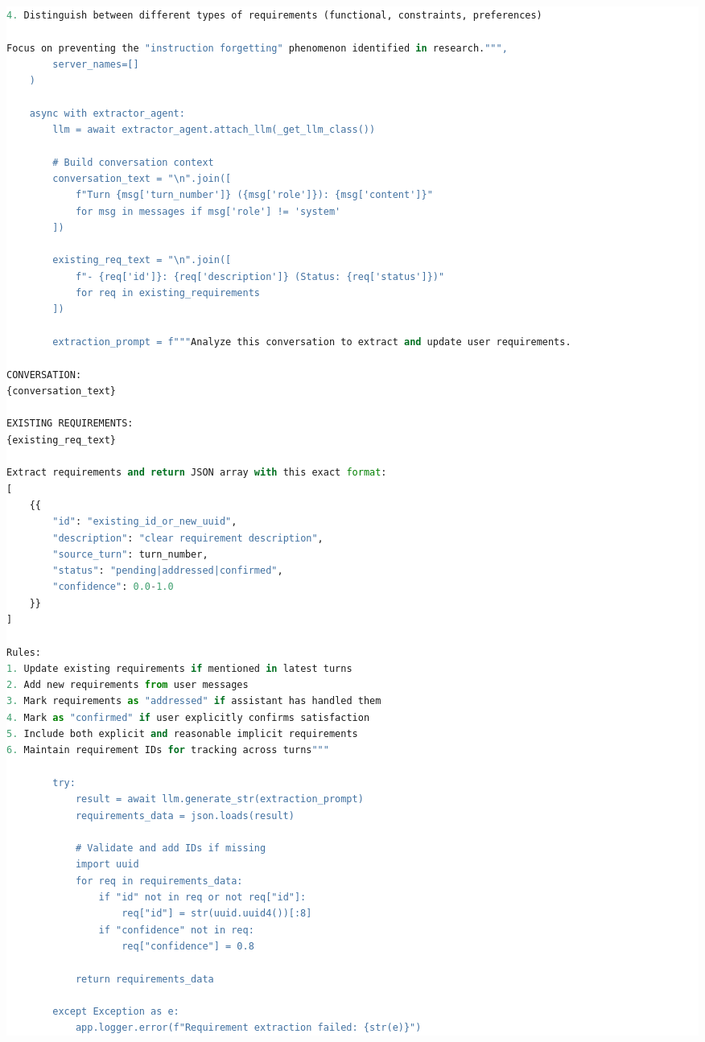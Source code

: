 ```python
4. Distinguish between different types of requirements (functional, constraints, preferences)

Focus on preventing the "instruction forgetting" phenomenon identified in research.""",
        server_names=[]
    )

    async with extractor_agent:
        llm = await extractor_agent.attach_llm(_get_llm_class())

        # Build conversation context
        conversation_text = "\n".join([
            f"Turn {msg['turn_number']} ({msg['role']}): {msg['content']}"
            for msg in messages if msg['role'] != 'system'
        ])

        existing_req_text = "\n".join([
            f"- {req['id']}: {req['description']} (Status: {req['status']})"
            for req in existing_requirements
        ])

        extraction_prompt = f"""Analyze this conversation to extract and update user requirements.

CONVERSATION:
{conversation_text}

EXISTING REQUIREMENTS:
{existing_req_text}

Extract requirements and return JSON array with this exact format:
[
    {{
        "id": "existing_id_or_new_uuid",
        "description": "clear requirement description",
        "source_turn": turn_number,
        "status": "pending|addressed|confirmed",
        "confidence": 0.0-1.0
    }}
]

Rules:
1. Update existing requirements if mentioned in latest turns
2. Add new requirements from user messages
3. Mark requirements as "addressed" if assistant has handled them
4. Mark as "confirmed" if user explicitly confirms satisfaction
5. Include both explicit and reasonable implicit requirements
6. Maintain requirement IDs for tracking across turns"""

        try:
            result = await llm.generate_str(extraction_prompt)
            requirements_data = json.loads(result)

            # Validate and add IDs if missing
            import uuid
            for req in requirements_data:
                if "id" not in req or not req["id"]:
                    req["id"] = str(uuid.uuid4())[:8]
                if "confidence" not in req:
                    req["confidence"] = 0.8

            return requirements_data

        except Exception as e:
            app.logger.error(f"Requirement extraction failed: {str(e)}")
```